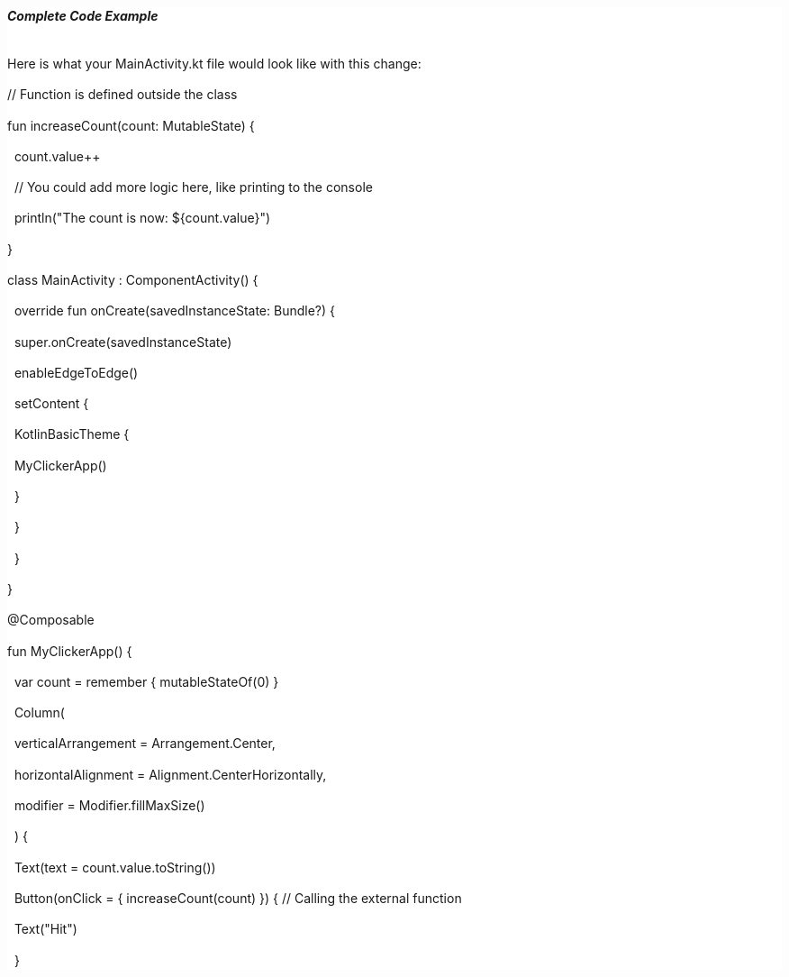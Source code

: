###### **Complete Code Example**

Here is what your MainActivity.kt file would look like with this change:



// Function is defined outside the class

fun increaseCount(count: MutableState<Int>) {

    count.value++

    // You could add more logic here, like printing to the console

    println("The count is now: ${count.value}")

}



class MainActivity : ComponentActivity() {

    override fun onCreate(savedInstanceState: Bundle?) {

        super.onCreate(savedInstanceState)

        enableEdgeToEdge()

        setContent {

            KotlinBasicTheme {

                MyClickerApp()

            }

        }

    }

}



@Composable

fun MyClickerApp() {

    var count = remember { mutableStateOf(0) }

    Column(

        verticalArrangement = Arrangement.Center,

        horizontalAlignment = Alignment.CenterHorizontally,

        modifier = Modifier.fillMaxSize()

    ) {

        Text(text = count.value.toString())

        Button(onClick = { increaseCount(count) }) { // Calling the external function

            Text("Hit")

        }
